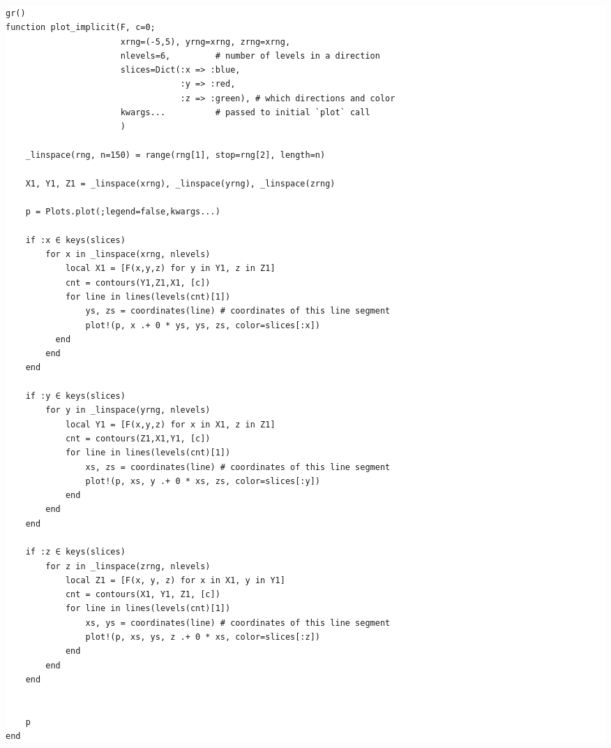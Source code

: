 
```
gr()
function plot_implicit(F, c=0;
                       xrng=(-5,5), yrng=xrng, zrng=xrng,
                       nlevels=6,         # number of levels in a direction
                       slices=Dict(:x => :blue,
                                   :y => :red,
                                   :z => :green), # which directions and color
                       kwargs...          # passed to initial `plot` call
                       )

    _linspace(rng, n=150) = range(rng[1], stop=rng[2], length=n)

    X1, Y1, Z1 = _linspace(xrng), _linspace(yrng), _linspace(zrng)

    p = Plots.plot(;legend=false,kwargs...)

    if :x ∈ keys(slices)
        for x in _linspace(xrng, nlevels)
            local X1 = [F(x,y,z) for y in Y1, z in Z1]
            cnt = contours(Y1,Z1,X1, [c])
            for line in lines(levels(cnt)[1])
                ys, zs = coordinates(line) # coordinates of this line segment
                plot!(p, x .+ 0 * ys, ys, zs, color=slices[:x])
          end
        end
    end

    if :y ∈ keys(slices)
        for y in _linspace(yrng, nlevels)
            local Y1 = [F(x,y,z) for x in X1, z in Z1]
            cnt = contours(Z1,X1,Y1, [c])
            for line in lines(levels(cnt)[1])
                xs, zs = coordinates(line) # coordinates of this line segment
                plot!(p, xs, y .+ 0 * xs, zs, color=slices[:y])
            end
        end
    end

    if :z ∈ keys(slices)
        for z in _linspace(zrng, nlevels)
            local Z1 = [F(x, y, z) for x in X1, y in Y1]
            cnt = contours(X1, Y1, Z1, [c])
            for line in lines(levels(cnt)[1])
                xs, ys = coordinates(line) # coordinates of this line segment
                plot!(p, xs, ys, z .+ 0 * xs, color=slices[:z])
            end
        end
    end


    p
end
```
